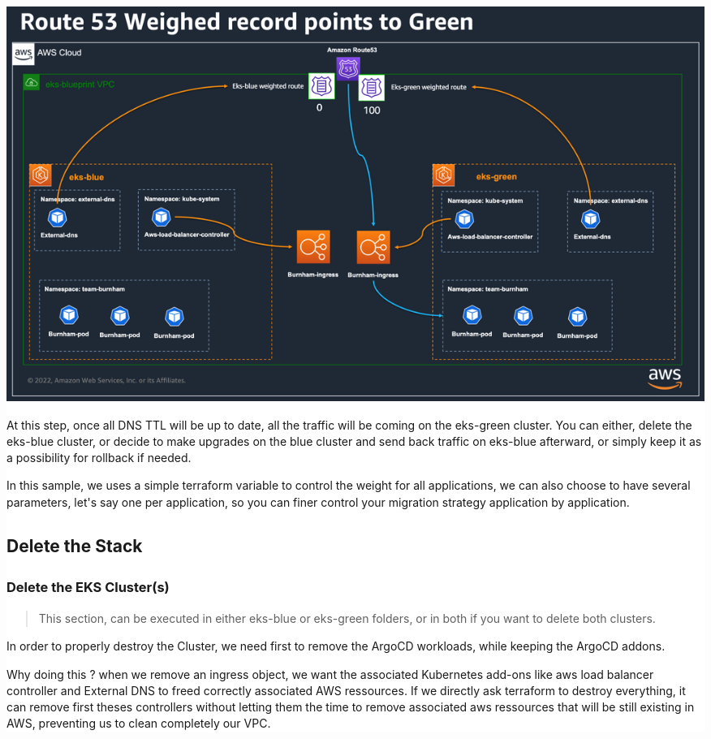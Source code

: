   <img src="static/archi-green.png"/>
</p>

At this step, once all DNS TTL will be up to date, all the traffic will be coming on the eks-green cluster. You can either, delete the eks-blue cluster, or decide to make upgrades on the blue cluster and send back traffic on eks-blue afterward, or simply keep it as a possibility for rollback if needed.

In this sample, we uses a simple terraform variable to control the weight for all applications, we can also choose to have several parameters, let's say one per application, so you can finer control your migration strategy application by application.

## Delete the Stack

### Delete the EKS Cluster(s)

> This section, can be executed in either eks-blue or eks-green folders, or in both if you want to delete both clusters.

In order to properly destroy the Cluster, we need first to remove the ArgoCD workloads, while keeping the ArgoCD addons.

Why doing this ? when we remove an ingress object, we want the associated Kubernetes add-ons like aws load balancer controller and External DNS to freed correctly associated AWS ressources. If we directly ask terraform to destroy everything, it can remove first theses controllers without letting them the time to remove associated aws ressources that will be still existing in AWS, preventing us to clean completely our VPC.
